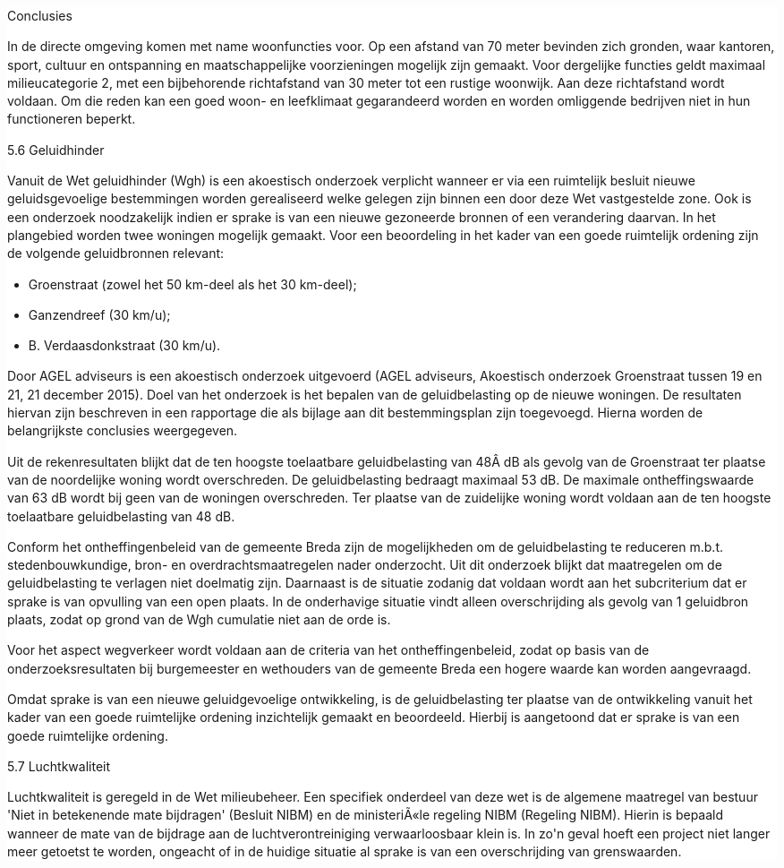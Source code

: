 Conclusies

In de directe omgeving komen met name woonfuncties voor. Op een afstand van 70 meter bevinden zich gronden, waar kantoren, sport, cultuur en ontspanning en maatschappelijke voorzieningen mogelijk zijn gemaakt. Voor dergelijke functies geldt maximaal milieucategorie 2, met een bijbehorende richtafstand van 30 meter tot een rustige woonwijk. Aan deze richtafstand wordt voldaan. Om die reden kan een goed woon\- en leefklimaat gegarandeerd worden en worden omliggende bedrijven niet in hun functioneren beperkt.

5\.6 Geluidhinder

Vanuit de Wet geluidhinder (Wgh) is een akoestisch onderzoek verplicht wanneer er via een ruimtelijk besluit nieuwe geluidsgevoelige bestemmingen worden gerealiseerd welke gelegen zijn binnen een door deze Wet vastgestelde zone. Ook is een onderzoek noodzakelijk indien er sprake is van een nieuwe gezoneerde bronnen of een verandering daarvan. In het plangebied worden twee woningen mogelijk gemaakt. Voor een beoordeling in het kader van een goede ruimtelijk ordening zijn de volgende geluidbronnen relevant:

* Groenstraat (zowel het 50 km\-deel als het 30 km\-deel);

* Ganzendreef (30 km/u);

* B. Verdaasdonkstraat (30 km/u).

Door AGEL adviseurs is een akoestisch onderzoek uitgevoerd (AGEL adviseurs, Akoestisch onderzoek Groenstraat tussen 19 en 21, 21 december 2015\). Doel van het onderzoek is het bepalen van de geluidbelasting op de nieuwe woningen. De resultaten hiervan zijn beschreven in een rapportage die als bijlage aan dit bestemmingsplan zijn toegevoegd. Hierna worden de belangrijkste conclusies weergegeven.

Uit de rekenresultaten blijkt dat de ten hoogste toelaatbare geluidbelasting van 48Â dB als gevolg van de Groenstraat ter plaatse van de noordelijke woning wordt overschreden. De geluidbelasting bedraagt maximaal 53 dB. De maximale ontheffingswaarde van 63 dB wordt bij geen van de woningen overschreden. Ter plaatse van de zuidelijke woning wordt voldaan aan de ten hoogste toelaatbare geluidbelasting van 48 dB.

Conform het ontheffingenbeleid van de gemeente Breda zijn de mogelijkheden om de geluidbelasting te reduceren m.b.t. stedenbouwkundige, bron\- en overdrachtsmaatregelen nader onderzocht. Uit dit onderzoek blijkt dat maatregelen om de geluidbelasting te verlagen niet doelmatig zijn. Daarnaast is de situatie zodanig dat voldaan wordt aan het subcriterium dat er sprake is van opvulling van een open plaats. In de onderhavige situatie vindt alleen overschrijding als gevolg van 1 geluidbron plaats, zodat op grond van de Wgh cumulatie niet aan de orde is.

Voor het aspect wegverkeer wordt voldaan aan de criteria van het ontheffingenbeleid, zodat op basis van de onderzoeksresultaten bij burgemeester en wethouders van de gemeente Breda een hogere waarde kan worden aangevraagd.

Omdat sprake is van een nieuwe geluidgevoelige ontwikkeling, is de geluidbelasting ter plaatse van de ontwikkeling vanuit het kader van een goede ruimtelijke ordening inzichtelijk gemaakt en beoordeeld. Hierbij is aangetoond dat er sprake is van een goede ruimtelijke ordening.

5\.7 Luchtkwaliteit

Luchtkwaliteit is geregeld in de Wet milieubeheer. Een specifiek onderdeel van deze wet is de algemene maatregel van bestuur 'Niet in betekenende mate bijdragen' (Besluit NIBM) en de ministeriÃ«le regeling NIBM (Regeling NIBM). Hierin is bepaald wanneer de mate van de bijdrage aan de luchtverontreiniging verwaarloosbaar klein is. In zo'n geval hoeft een project niet langer meer getoetst te worden, ongeacht of in de huidige situatie al sprake is van een overschrijding van grenswaarden.
